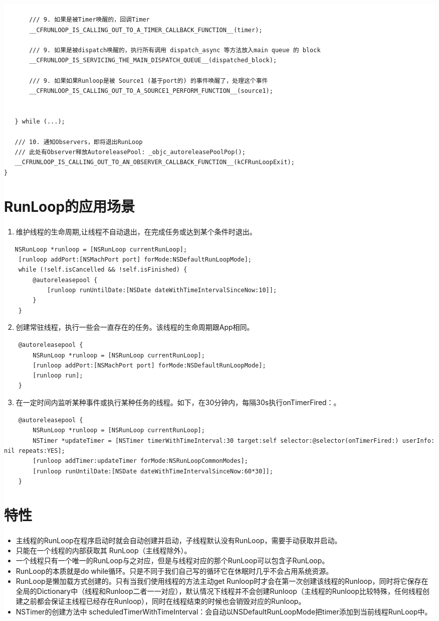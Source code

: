  ```
 
        /// 9. 如果是被Timer唤醒的，回调Timer
        __CFRUNLOOP_IS_CALLING_OUT_TO_A_TIMER_CALLBACK_FUNCTION__(timer);
 
        /// 9. 如果是被dispatch唤醒的，执行所有调用 dispatch_async 等方法放入main queue 的 block
        __CFRUNLOOP_IS_SERVICING_THE_MAIN_DISPATCH_QUEUE__(dispatched_block);
 
        /// 9. 如果如果Runloop是被 Source1 (基于port的) 的事件唤醒了，处理这个事件
        __CFRUNLOOP_IS_CALLING_OUT_TO_A_SOURCE1_PERFORM_FUNCTION__(source1);
 
 
    } while (...);
 
    /// 10. 通知Observers，即将退出RunLoop
    /// 此处有Observer释放AutoreleasePool: _objc_autoreleasePoolPop();
    __CFRUNLOOP_IS_CALLING_OUT_TO_AN_OBSERVER_CALLBACK_FUNCTION__(kCFRunLoopExit);
}
 ```






# RunLoop的应用场景

1. 维护线程的生命周期,让线程不自动退出，在完成任务或达到某个条件时退出。
``` 
   NSRunLoop *runloop = [NSRunLoop currentRunLoop];
    [runloop addPort:[NSMachPort port] forMode:NSDefaultRunLoopMode];
    while (!self.isCancelled && !self.isFinished) {
        @autoreleasepool {
            [runloop runUntilDate:[NSDate dateWithTimeIntervalSinceNow:10]];
        }
    }
```
2. 创建常驻线程，执行一些会一直存在的任务。该线程的生命周期跟App相同。
``` 
    @autoreleasepool {
        NSRunLoop *runloop = [NSRunLoop currentRunLoop];
        [runloop addPort:[NSMachPort port] forMode:NSDefaultRunLoopMode];
        [runloop run];
    }
```
3. 在一定时间内监听某种事件或执行某种任务的线程。如下，在30分钟内，每隔30s执行onTimerFired：。
```
    @autoreleasepool {
        NSRunLoop *runloop = [NSRunLoop currentRunLoop];
        NSTimer *updateTimer = [NSTimer timerWithTimeInterval:30 target:self selector:@selector(onTimerFired:) userInfo:nil repeats:YES];
        [runloop addTimer:updateTimer forMode:NSRunLoopCommonModes];
        [runloop runUntilDate:[NSDate dateWithTimeIntervalSinceNow:60*30]];
    }
```
# 特性
- 主线程的RunLoop在程序启动时就会自动创建并启动，子线程默认没有RunLoop，需要手动获取并启动。  
- 只能在一个线程的内部获取其 RunLoop（主线程除外）。
- 一个线程只有一个唯一的RunLoop与之对应，但是与线程对应的那个RunLoop可以包含子RunLoop。
- RunLoop的本质就是do while循环。只是不同于我们自己写的循环它在休眠时几乎不会占用系统资源。
- RunLoop是懒加载方式创建的。只有当我们使用线程的方法主动get Runloop时才会在第一次创建该线程的Runloop，同时将它保存在全局的Dictionary中（线程和Runloop二者一一对应），默认情况下线程并不会创建Runloop（主线程的Runloop比较特殊，任何线程创建之前都会保证主线程已经存在Runloop），同时在线程结束的时候也会销毁对应的Runloop。  
- NSTimer的创建方法中 scheduledTimerWithTimeInterval：会自动以NSDefaultRunLoopMode把timer添加到当前线程RunLoop中。  